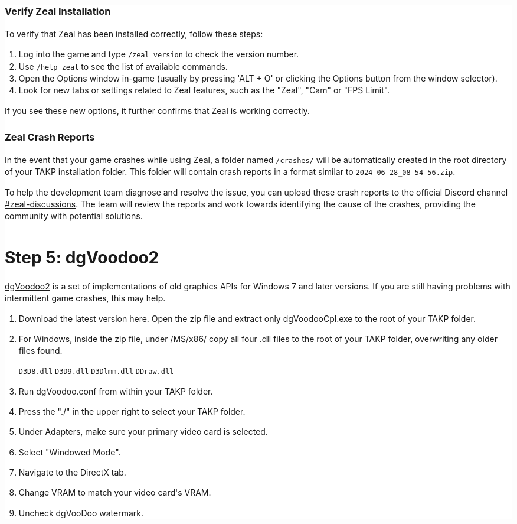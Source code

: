### Verify Zeal Installation

To verify that Zeal has been installed correctly, follow these steps:

1. Log into the game and type `/zeal version` to check the version number.
2. Use `/help zeal` to see the list of available commands.
3. Open the Options window in-game (usually by pressing 'ALT + O' or clicking the Options button from the window selector).
4. Look for new tabs or settings related to Zeal features, such as the "Zeal", "Cam" or "FPS Limit".

If you see these new options, it further confirms that Zeal is working correctly.

### Zeal Crash Reports

In the event that your game crashes while using Zeal, a folder named `/crashes/` will be automatically created in the root directory of your TAKP installation folder. This folder will contain crash reports in a format similar to `2024-06-28_08-54-56.zip`. 

To help the development team diagnose and resolve the issue, you can upload these crash reports to the official Discord channel [#zeal-discussions](https://discord.com/channels/1133452007412334643/1210670176077348934). The team will review the reports and work towards identifying the cause of the crashes, providing the community with potential solutions.

# Step 5: dgVoodoo2

[dgVoodoo2](http://dege.freeweb.hu/dgVoodoo2/dgVoodoo2/) is a set of implementations of old graphics APIs for Windows 7 and later versions. If you are still having problems with intermittent game crashes, this may help.

1. Download the latest version [here](http://dege.freeweb.hu/dgVoodoo2/dgVoodoo2/). Open the zip file and extract only dgVoodooCpl.exe to the root of your TAKP folder.
2. For Windows, inside the zip file, under /MS/x86/ copy all four .dll files to the root of your TAKP folder, overwriting any older files found.

   `D3D8.dll` `D3D9.dll` `D3Dlmm.dll` `DDraw.dll`

3. Run dgVoodoo.conf from within your TAKP folder.
4. Press the "./" in the upper right to select your TAKP folder.
5. Under Adapters, make sure your primary video card is selected.
6. Select "Windowed Mode".
7. Navigate to the DirectX tab.
8. Change VRAM to match your video card's VRAM.
9. Uncheck dgVooDoo watermark.
